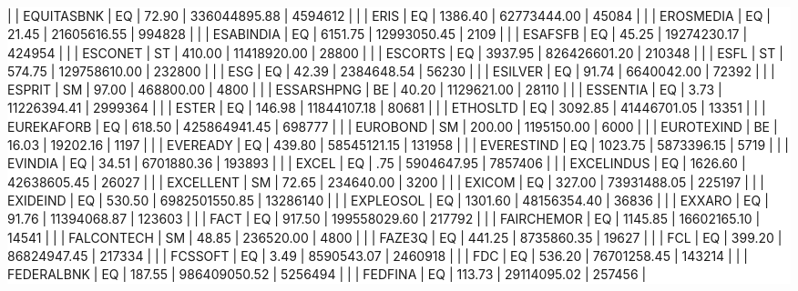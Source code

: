 |  | EQUITASBNK | EQ | 72.90 | 336044895.88 | 4594612 |
|  | ERIS | EQ | 1386.40 | 62773444.00 | 45084 |
|  | EROSMEDIA | EQ | 21.45 | 21605616.55 | 994828 |
|  | ESABINDIA | EQ | 6151.75 | 12993050.45 | 2109 |
|  | ESAFSFB | EQ | 45.25 | 19274230.17 | 424954 |
|  | ESCONET | ST | 410.00 | 11418920.00 | 28800 |
|  | ESCORTS | EQ | 3937.95 | 826426601.20 | 210348 |
|  | ESFL | ST | 574.75 | 129758610.00 | 232800 |
|  | ESG | EQ | 42.39 | 2384648.54 | 56230 |
|  | ESILVER | EQ | 91.74 | 6640042.00 | 72392 |
|  | ESPRIT | SM | 97.00 | 468800.00 | 4800 |
|  | ESSARSHPNG | BE | 40.20 | 1129621.00 | 28110 |
|  | ESSENTIA | EQ | 3.73 | 11226394.41 | 2999364 |
|  | ESTER | EQ | 146.98 | 11844107.18 | 80681 |
|  | ETHOSLTD | EQ | 3092.85 | 41446701.05 | 13351 |
|  | EUREKAFORB | EQ | 618.50 | 425864941.45 | 698777 |
|  | EUROBOND | SM | 200.00 | 1195150.00 | 6000 |
|  | EUROTEXIND | BE | 16.03 | 19202.16 | 1197 |
|  | EVEREADY | EQ | 439.80 | 58545121.15 | 131958 |
|  | EVERESTIND | EQ | 1023.75 | 5873396.15 | 5719 |
|  | EVINDIA | EQ | 34.51 | 6701880.36 | 193893 |
|  | EXCEL | EQ | .75 | 5904647.95 | 7857406 |
|  | EXCELINDUS | EQ | 1626.60 | 42638605.45 | 26027 |
|  | EXCELLENT | SM | 72.65 | 234640.00 | 3200 |
|  | EXICOM | EQ | 327.00 | 73931488.05 | 225197 |
|  | EXIDEIND | EQ | 530.50 | 6982501550.85 | 13286140 |
|  | EXPLEOSOL | EQ | 1301.60 | 48156354.40 | 36836 |
|  | EXXARO | EQ | 91.76 | 11394068.87 | 123603 |
|  | FACT | EQ | 917.50 | 199558029.60 | 217792 |
|  | FAIRCHEMOR | EQ | 1145.85 | 16602165.10 | 14541 |
|  | FALCONTECH | SM | 48.85 | 236520.00 | 4800 |
|  | FAZE3Q | EQ | 441.25 | 8735860.35 | 19627 |
|  | FCL | EQ | 399.20 | 86824947.45 | 217334 |
|  | FCSSOFT | EQ | 3.49 | 8590543.07 | 2460918 |
|  | FDC | EQ | 536.20 | 76701258.45 | 143214 |
|  | FEDERALBNK | EQ | 187.55 | 986409050.52 | 5256494 |
|  | FEDFINA | EQ | 113.73 | 29114095.02 | 257456 |